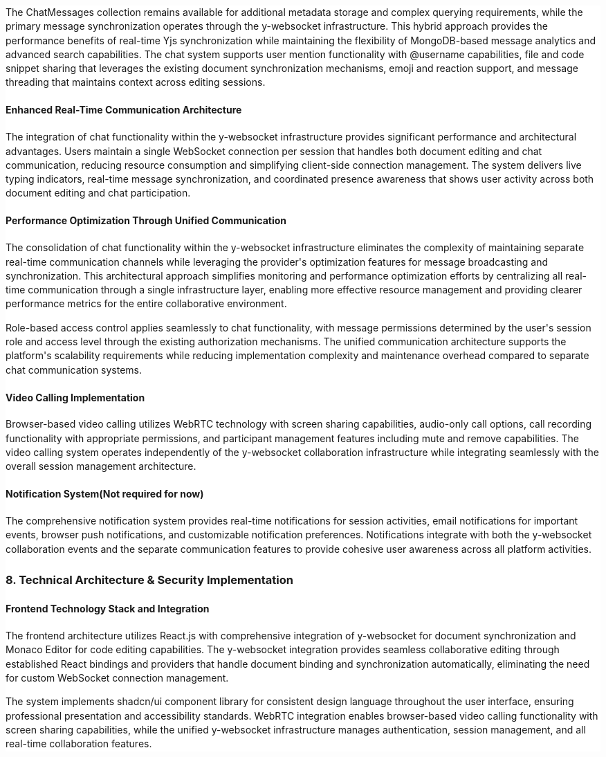 The ChatMessages collection remains available for additional metadata storage and complex querying requirements, while the primary message synchronization operates through the y-websocket infrastructure. This hybrid approach provides the performance benefits of real-time Yjs synchronization while maintaining the flexibility of MongoDB-based message analytics and advanced search capabilities. The chat system supports user mention functionality with @username capabilities, file and code snippet sharing that leverages the existing document synchronization mechanisms, emoji and reaction support, and message threading that maintains context across editing sessions.

#### Enhanced Real-Time Communication Architecture
The integration of chat functionality within the y-websocket infrastructure provides significant performance and architectural advantages. Users maintain a single WebSocket connection per session that handles both document editing and chat communication, reducing resource consumption and simplifying client-side connection management. The system delivers live typing indicators, real-time message synchronization, and coordinated presence awareness that shows user activity across both document editing and chat participation.

#### Performance Optimization Through Unified Communication
The consolidation of chat functionality within the y-websocket infrastructure eliminates the complexity of maintaining separate real-time communication channels while leveraging the provider's optimization features for message broadcasting and synchronization. This architectural approach simplifies monitoring and performance optimization efforts by centralizing all real-time communication through a single infrastructure layer, enabling more effective resource management and providing clearer performance metrics for the entire collaborative environment.

Role-based access control applies seamlessly to chat functionality, with message permissions determined by the user's session role and access level through the existing authorization mechanisms. The unified communication architecture supports the platform's scalability requirements while reducing implementation complexity and maintenance overhead compared to separate chat communication systems.

#### Video Calling Implementation
Browser-based video calling utilizes WebRTC technology with screen sharing capabilities, audio-only call options, call recording functionality with appropriate permissions, and participant management features including mute and remove capabilities. The video calling system operates independently of the y-websocket collaboration infrastructure while integrating seamlessly with the overall session management architecture.

#### Notification System(Not required for now)
The comprehensive notification system provides real-time notifications for session activities, email notifications for important events, browser push notifications, and customizable notification preferences. Notifications integrate with both the y-websocket collaboration events and the separate communication features to provide cohesive user awareness across all platform activities.

### 8. Technical Architecture & Security Implementation

#### Frontend Technology Stack and Integration
The frontend architecture utilizes React.js with comprehensive integration of y-websocket for document synchronization and Monaco Editor for code editing capabilities. The y-websocket integration provides seamless collaborative editing through established React bindings and providers that handle document binding and synchronization automatically, eliminating the need for custom WebSocket connection management.

The system implements shadcn/ui component library for consistent design language throughout the user interface, ensuring professional presentation and accessibility standards. WebRTC integration enables browser-based video calling functionality with screen sharing capabilities, while the unified y-websocket infrastructure manages authentication, session management, and all real-time collaboration features.

